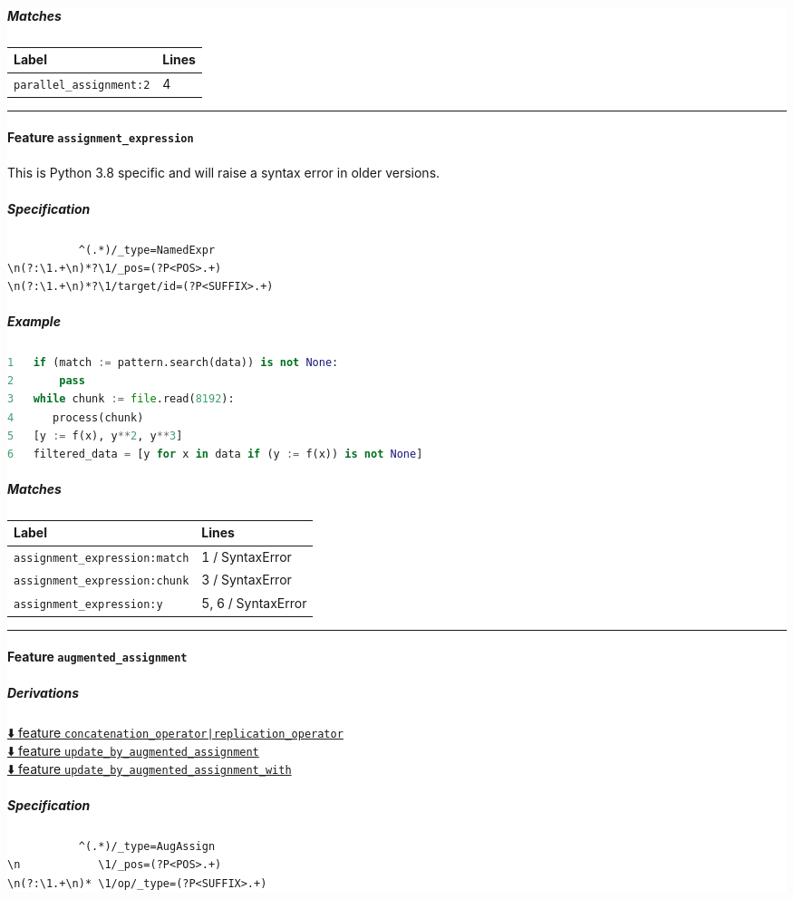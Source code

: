 ##### Matches

| Label | Lines |
|:--|:--|
| `parallel_assignment:2` | 4 |

--------------------------------------------------------------------------------

#### Feature `assignment_expression`

This is Python 3.8 specific and will raise a syntax error in older versions.

##### Specification

```re
           ^(.*)/_type=NamedExpr
\n(?:\1.+\n)*?\1/_pos=(?P<POS>.+)
\n(?:\1.+\n)*?\1/target/id=(?P<SUFFIX>.+)
```

##### Example

```python
1   if (match := pattern.search(data)) is not None:
2       pass
3   while chunk := file.read(8192):
4      process(chunk)
5   [y := f(x), y**2, y**3]
6   filtered_data = [y for x in data if (y := f(x)) is not None]
```

##### Matches

| Label | Lines |
|:--|:--|
| `assignment_expression:match` | 1 / SyntaxError |
| `assignment_expression:chunk` | 3 / SyntaxError |
| `assignment_expression:y` | 5, 6 / SyntaxError |

--------------------------------------------------------------------------------

#### Feature `augmented_assignment`

##### Derivations

[⬇️ feature `concatenation_operator|replication_operator`](#feature-concatenation_operatorreplication_operator)  
[⬇️ feature `update_by_augmented_assignment`](#feature-update_by_augmented_assignment)  
[⬇️ feature `update_by_augmented_assignment_with`](#feature-update_by_augmented_assignment_with)  

##### Specification

```re
           ^(.*)/_type=AugAssign
\n            \1/_pos=(?P<POS>.+)
\n(?:\1.+\n)* \1/op/_type=(?P<SUFFIX>.+)
```
